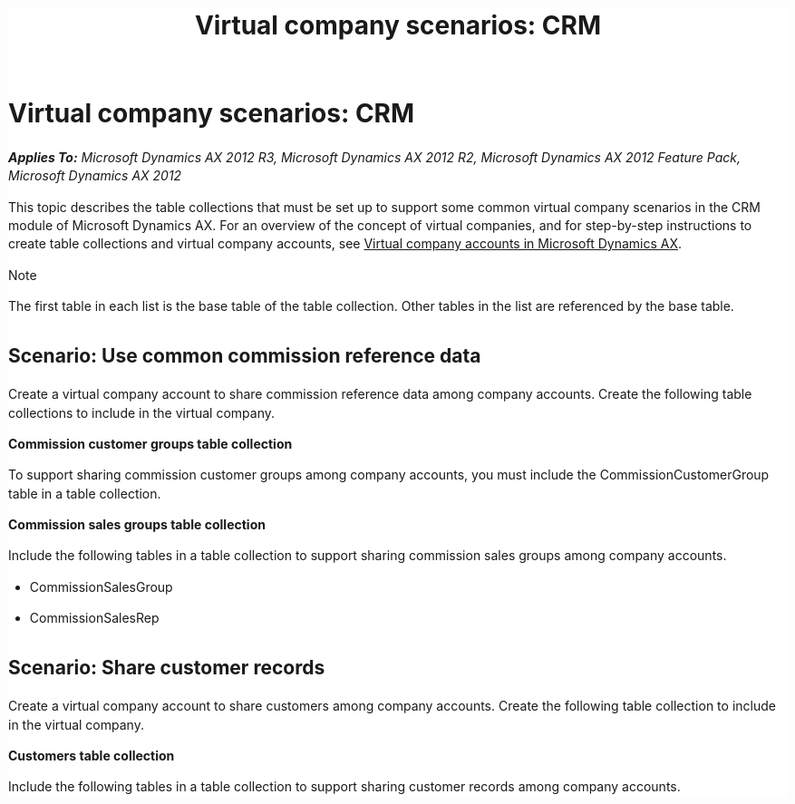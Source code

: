 ﻿---
title: 'Virtual company scenarios: CRM'
TOCTitle: 'Virtual company scenarios: CRM'
ms:assetid: 20281b2c-1def-44f6-bfc7-5e73e8452961
ms:mtpsurl: https://technet.microsoft.com/en-us/library/JJ556270(v=AX.60)
ms:contentKeyID: 49089836
ms.date: 05/30/2014
mtps_version: v=AX.60
---

# Virtual company scenarios: CRM 


_**Applies To:** Microsoft Dynamics AX 2012 R3, Microsoft Dynamics AX 2012 R2, Microsoft Dynamics AX 2012 Feature Pack, Microsoft Dynamics AX 2012_

This topic describes the table collections that must be set up to support some common virtual company scenarios in the CRM module of Microsoft Dynamics AX. For an overview of the concept of virtual companies, and for step-by-step instructions to create table collections and virtual company accounts, see [Virtual company accounts in Microsoft Dynamics AX](virtual-company-accounts-in-microsoft-dynamics-ax.md).


> [!NOTE]
> <P>The first table in each list is the base table of the table collection. Other tables in the list are referenced by the base table.</P>



## Scenario: Use common commission reference data

Create a virtual company account to share commission reference data among company accounts. Create the following table collections to include in the virtual company.

**Commission customer groups table collection**

To support sharing commission customer groups among company accounts, you must include the CommissionCustomerGroup table in a table collection.

**Commission sales groups table collection**

Include the following tables in a table collection to support sharing commission sales groups among company accounts.

  - CommissionSalesGroup

  - CommissionSalesRep

## Scenario: Share customer records

Create a virtual company account to share customers among company accounts. Create the following table collection to include in the virtual company.

**Customers table collection**

Include the following tables in a table collection to support sharing customer records among company accounts.
